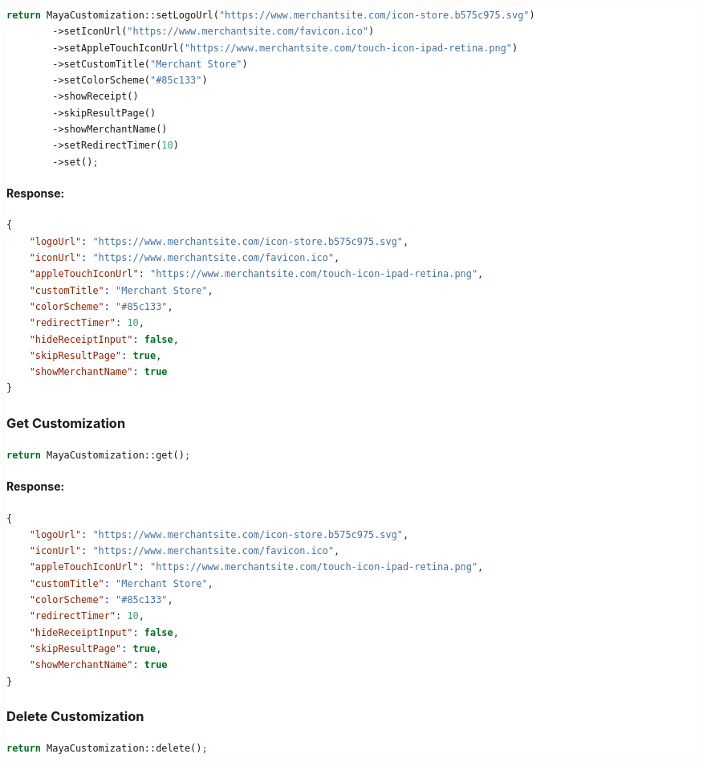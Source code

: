 ```php
return MayaCustomization::setLogoUrl("https://www.merchantsite.com/icon-store.b575c975.svg")
        ->setIconUrl("https://www.merchantsite.com/favicon.ico")
        ->setAppleTouchIconUrl("https://www.merchantsite.com/touch-icon-ipad-retina.png")
        ->setCustomTitle("Merchant Store")
        ->setColorScheme("#85c133")
        ->showReceipt()
        ->skipResultPage()
        ->showMerchantName()
        ->setRedirectTimer(10)
        ->set();
```

#### Response:
```json
{
    "logoUrl": "https://www.merchantsite.com/icon-store.b575c975.svg",
    "iconUrl": "https://www.merchantsite.com/favicon.ico",
    "appleTouchIconUrl": "https://www.merchantsite.com/touch-icon-ipad-retina.png",
    "customTitle": "Merchant Store",
    "colorScheme": "#85c133",
    "redirectTimer": 10,
    "hideReceiptInput": false,
    "skipResultPage": true,
    "showMerchantName": true
}
```

### Get Customization

```php
return MayaCustomization::get();
```

#### Response:
```json
{
    "logoUrl": "https://www.merchantsite.com/icon-store.b575c975.svg",
    "iconUrl": "https://www.merchantsite.com/favicon.ico",
    "appleTouchIconUrl": "https://www.merchantsite.com/touch-icon-ipad-retina.png",
    "customTitle": "Merchant Store",
    "colorScheme": "#85c133",
    "redirectTimer": 10,
    "hideReceiptInput": false,
    "skipResultPage": true,
    "showMerchantName": true
}
```

### Delete Customization

```php
return MayaCustomization::delete();
```
